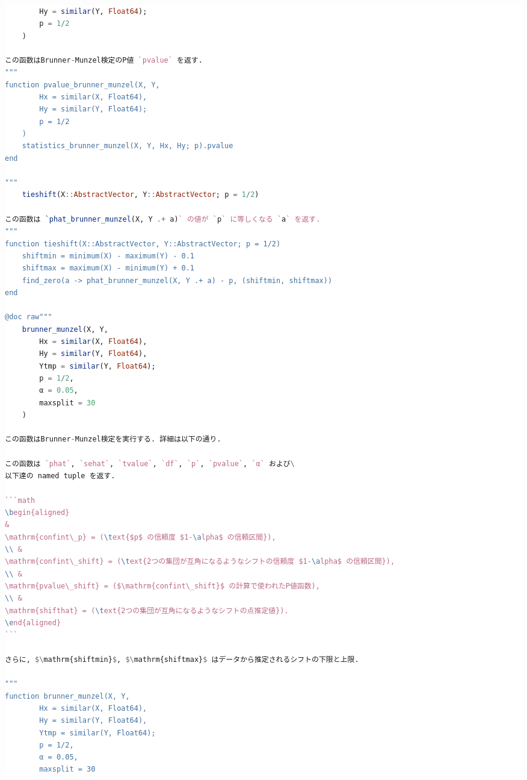 ````julia
        Hy = similar(Y, Float64);
        p = 1/2
    )

この函数はBrunner-Munzel検定のP値 `pvalue` を返す.
"""
function pvalue_brunner_munzel(X, Y,
        Hx = similar(X, Float64),
        Hy = similar(Y, Float64);
        p = 1/2
    )
    statistics_brunner_munzel(X, Y, Hx, Hy; p).pvalue
end

"""
    tieshift(X::AbstractVector, Y::AbstractVector; p = 1/2)

この函数は `phat_brunner_munzel(X, Y .+ a)` の値が `p` に等しくなる `a` を返す.
"""
function tieshift(X::AbstractVector, Y::AbstractVector; p = 1/2)
    shiftmin = minimum(X) - maximum(Y) - 0.1
    shiftmax = maximum(X) - minimum(Y) + 0.1
    find_zero(a -> phat_brunner_munzel(X, Y .+ a) - p, (shiftmin, shiftmax))
end

@doc raw"""
    brunner_munzel(X, Y,
        Hx = similar(X, Float64),
        Hy = similar(Y, Float64),
        Ytmp = similar(Y, Float64);
        p = 1/2,
        α = 0.05,
        maxsplit = 30
    )

この函数はBrunner-Munzel検定を実行する. 詳細は以下の通り.

この函数は `phat`, `sehat`, `tvalue`, `df`, `p`, `pvalue`, `α` および\
以下達の named tuple を返す.

```math
\begin{aligned}
&
\mathrm{confint\_p} = (\text{$p$ の信頼度 $1-\alpha$ の信頼区間}),
\\ &
\mathrm{confint\_shift} = (\text{2つの集団が互角になるようなシフトの信頼度 $1-\alpha$ の信頼区間}),
\\ &
\mathrm{pvalue\_shift} = ($\mathrm{confint\_shift}$ の計算で使われたP値函数),
\\ &
\mathrm{shifthat} = (\text{2つの集団が互角になるようなシフトの点推定値}).
\end{aligned}
```

さらに, $\mathrm{shiftmin}$, $\mathrm{shiftmax}$ はデータから推定されるシフトの下限と上限.

"""
function brunner_munzel(X, Y,
        Hx = similar(X, Float64),
        Hy = similar(Y, Float64),
        Ytmp = similar(Y, Float64);
        p = 1/2,
        α = 0.05,
        maxsplit = 30
````